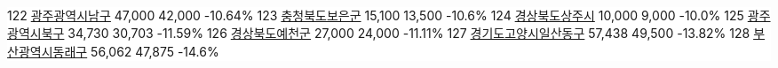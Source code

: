   <tr class="item">
    <td>122</td>
    <td><a href="/apt/광주광역시남구">광주광역시남구</a></td>
    <td>47,000</td>
    <td>42,000</td>
    <td>-10.64%</td>
  </tr>

  <tr class="item">
    <td>123</td>
    <td><a href="/apt/충청북도보은군">충청북도보은군</a></td>
    <td>15,100</td>
    <td>13,500</td>
    <td>-10.6%</td>
  </tr>

  <tr class="item">
    <td>124</td>
    <td><a href="/apt/경상북도상주시">경상북도상주시</a></td>
    <td>10,000</td>
    <td>9,000</td>
    <td>-10.0%</td>
  </tr>

  <tr class="item">
    <td>125</td>
    <td><a href="/apt/광주광역시북구">광주광역시북구</a></td>
    <td>34,730</td>
    <td>30,703</td>
    <td>-11.59%</td>
  </tr>

  <tr class="item">
    <td>126</td>
    <td><a href="/apt/경상북도예천군">경상북도예천군</a></td>
    <td>27,000</td>
    <td>24,000</td>
    <td>-11.11%</td>
  </tr>

  <tr class="item">
    <td>127</td>
    <td><a href="/apt/경기도고양시일산동구">경기도고양시일산동구</a></td>
    <td>57,438</td>
    <td>49,500</td>
    <td>-13.82%</td>
  </tr>

  <tr class="item">
    <td>128</td>
    <td><a href="/apt/부산광역시동래구">부산광역시동래구</a></td>
    <td>56,062</td>
    <td>47,875</td>
    <td>-14.6%</td>
  </tr>
